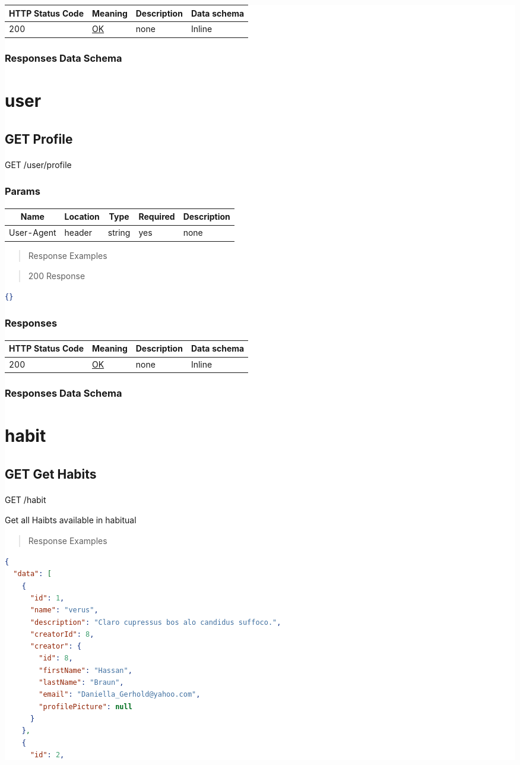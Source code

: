 |HTTP Status Code |Meaning|Description|Data schema|
|---|---|---|---|
|200|[OK](https://tools.ietf.org/html/rfc7231#section-6.3.1)|none|Inline|

### Responses Data Schema

# user

## GET Profile

GET /user/profile

### Params

|Name|Location|Type|Required|Description|
|---|---|---|---|---|
|User-Agent|header|string| yes |none|

> Response Examples

> 200 Response

```json
{}
```

### Responses

|HTTP Status Code |Meaning|Description|Data schema|
|---|---|---|---|
|200|[OK](https://tools.ietf.org/html/rfc7231#section-6.3.1)|none|Inline|

### Responses Data Schema

# habit

## GET Get Habits

GET /habit

Get all Haibts available in habitual

> Response Examples

```json
{
  "data": [
    {
      "id": 1,
      "name": "verus",
      "description": "Claro cupressus bos alo candidus suffoco.",
      "creatorId": 8,
      "creator": {
        "id": 8,
        "firstName": "Hassan",
        "lastName": "Braun",
        "email": "Daniella_Gerhold@yahoo.com",
        "profilePicture": null
      }
    },
    {
      "id": 2,
```